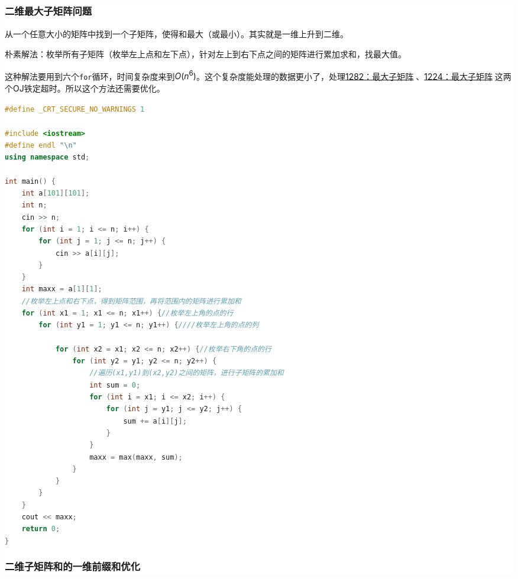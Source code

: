 

### 二维最大子矩阵问题

从一个任意大小的矩阵中找到一个子矩阵，使得和最大（或最小）。其实就是一维上升到二维。

朴素解法：枚举所有子矩阵（枚举左上点和左下点），针对左上到右下点之间的矩阵进行累加求和，找最大值。

这种解法要用到六个`for`循环，时间复杂度来到$O(n^6)$。这个复杂度能处理的数据更小了，处理[1282：最大子矩阵](http://ybt.ssoier.cn:8088/problem_show.php?pid=1282) 、[1224：最大子矩阵](http://ybt.ssoier.cn:8088/problem_show.php?pid=1224) 这两个OJ铁定超时。所以这个方法还需要优化。

```cpp
#define _CRT_SECURE_NO_WARNINGS 1

#include <iostream>
#define endl "\n"
using namespace std;

int main() {
	int a[101][101];
	int n;
	cin >> n;
	for (int i = 1; i <= n; i++) {
		for (int j = 1; j <= n; j++) {
			cin >> a[i][j];
		}
	}
	int maxx = a[1][1];
	//枚举左上点和右下点，得到矩阵范围，再将范围内的矩阵进行累加和
	for (int x1 = 1; x1 <= n; x1++) {//枚举左上角的点的行
		for (int y1 = 1; y1 <= n; y1++) {////枚举左上角的点的列

			for (int x2 = x1; x2 <= n; x2++) {//枚举右下角的点的行
				for (int y2 = y1; y2 <= n; y2++) {
					//遍历(x1,y1)到(x2,y2)之间的矩阵，进行子矩阵的累加和
					int sum = 0;
					for (int i = x1; i <= x2; i++) {
						for (int j = y1; j <= y2; j++) {
							sum += a[i][j];
						}
					}
					maxx = max(maxx, sum);
				}
			}
		}
	}
	cout << maxx;
    return 0;
}
```

### 二维子矩阵和的一维前缀和优化
